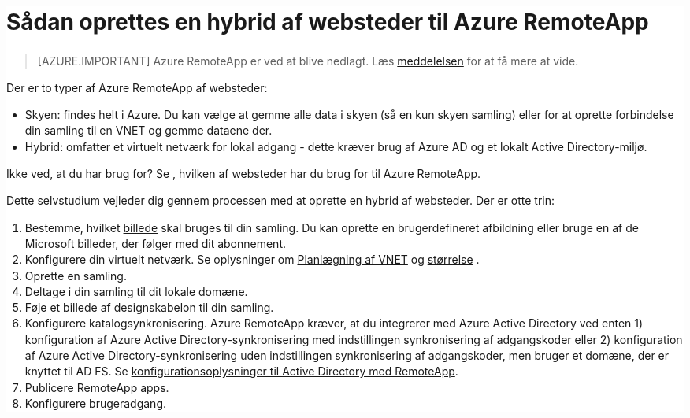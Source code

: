 <properties
    pageTitle="Sådan oprettes en hybrid af websteder til Azure RemoteApp | Microsoft Azure"
    description="Få mere at vide, hvordan du opretter en installation af RemoteApp, der opretter forbindelse til dit interne netværk."
    services="remoteapp"
    documentationCenter=""
    authors="lizap"
    manager="mbaldwin"
    editor=""/>

<tags
    ms.service="remoteapp"
    ms.workload="compute"
    ms.tgt_pltfrm="na"
    ms.devlang="na"
    ms.topic="article"
    ms.date="08/15/2016"
    ms.author="elizapo"/>

# <a name="how-to-create-a-hybrid-collection-for-azure-remoteapp"></a>Sådan oprettes en hybrid af websteder til Azure RemoteApp

> [AZURE.IMPORTANT]
> Azure RemoteApp er ved at blive nedlagt. Læs [meddelelsen](https://go.microsoft.com/fwlink/?linkid=821148) for at få mere at vide.

Der er to typer af Azure RemoteApp af websteder:

- Skyen: findes helt i Azure. Du kan vælge at gemme alle data i skyen (så en kun skyen samling) eller for at oprette forbindelse din samling til en VNET og gemme dataene der.   
- Hybrid: omfatter et virtuelt netværk for lokal adgang - dette kræver brug af Azure AD og et lokalt Active Directory-miljø.

Ikke ved, at du har brug for? Se [, hvilken af websteder har du brug for til Azure RemoteApp](remoteapp-collections.md).

Dette selvstudium vejleder dig gennem processen med at oprette en hybrid af websteder. Der er otte trin:

1.  Bestemme, hvilket [billede](remoteapp-imageoptions.md) skal bruges til din samling. Du kan oprette en brugerdefineret afbildning eller bruge en af de Microsoft billeder, der følger med dit abonnement.
2. Konfigurere din virtuelt netværk. Se oplysninger om [Planlægning af VNET](remoteapp-planvnet.md) og [størrelse](remoteapp-vnetsizing.md) .
2.  Oprette en samling.
2.  Deltage i din samling til dit lokale domæne.
3.  Føje et billede af designskabelon til din samling.
4.  Konfigurere katalogsynkronisering. Azure RemoteApp kræver, at du integrerer med Azure Active Directory ved enten 1) konfiguration af Azure Active Directory-synkronisering med indstillingen synkronisering af adgangskoder eller 2) konfiguration af Azure Active Directory-synkronisering uden indstillingen synkronisering af adgangskoder, men bruger et domæne, der er knyttet til AD FS. Se [konfigurationsoplysninger til Active Directory med RemoteApp](remoteapp-ad.md).
5.  Publicere RemoteApp apps.
6.  Konfigurere brugeradgang.
